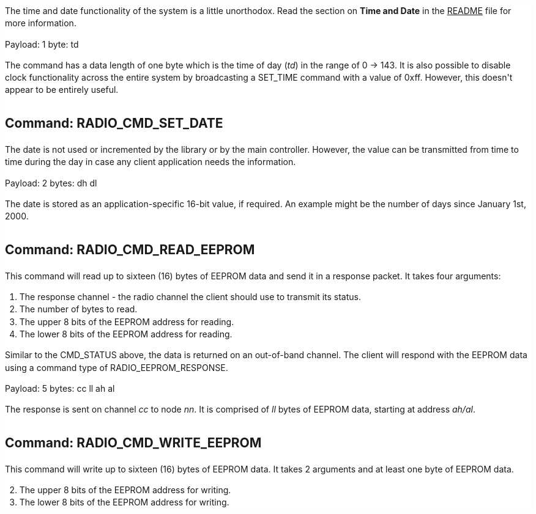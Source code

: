 The time and date functionality of the system is a little unorthodox.
Read the section on **Time and Date** 
in the [README](./README.md) file for more information.

Payload: 1 byte: td

The command has a data length of one byte which is the time of
day (*td*) in the range of 0 -> 143.
It is also possible to disable clock functionality across the entire
system by broadcasting a SET\_TIME command with a value of 0xff.
However, this doesn't appear to be entirely useful.

## Command: RADIO\_CMD\_SET\_DATE

The date is not used or incremented by the library or by the main
controller.
However, the value can be transmitted from time to time
during the day in case any client application needs the
information.

Payload: 2 bytes: dh dl

The date is stored as an application-specific 16-bit value, if
required.
An example might be the number of days since January 1st, 2000.

## Command: RADIO\_CMD\_READ\_EEPROM

This command will read up to sixteen (16) bytes of EEPROM data and send
it in a response packet.
It takes four arguments:

1. The response channel - the radio channel the client
should use to transmit its status.
2. The number of bytes to read.
3. The upper 8 bits of the EEPROM address for reading.
4. The lower 8 bits of the EEPROM address for reading.

Similar to the CMD\_STATUS above, the data is returned on an out-of-band
channel.
The client will respond with the EEPROM data using a
command type of RADIO_EEPROM_RESPONSE.

Payload: 5 bytes: cc ll ah al

The response is sent on channel *cc* to node *nn*.
It is comprised of *ll* bytes of EEPROM data,
starting at address *ah/al*.

## Command: RADIO\_CMD\_WRITE\_EEPROM

This command will write up to sixteen (16) bytes of EEPROM data.
It takes 2 arguments and at least one byte of EEPROM data.

2. The upper 8 bits of the EEPROM address for writing.
3. The lower 8 bits of the EEPROM address for writing.
